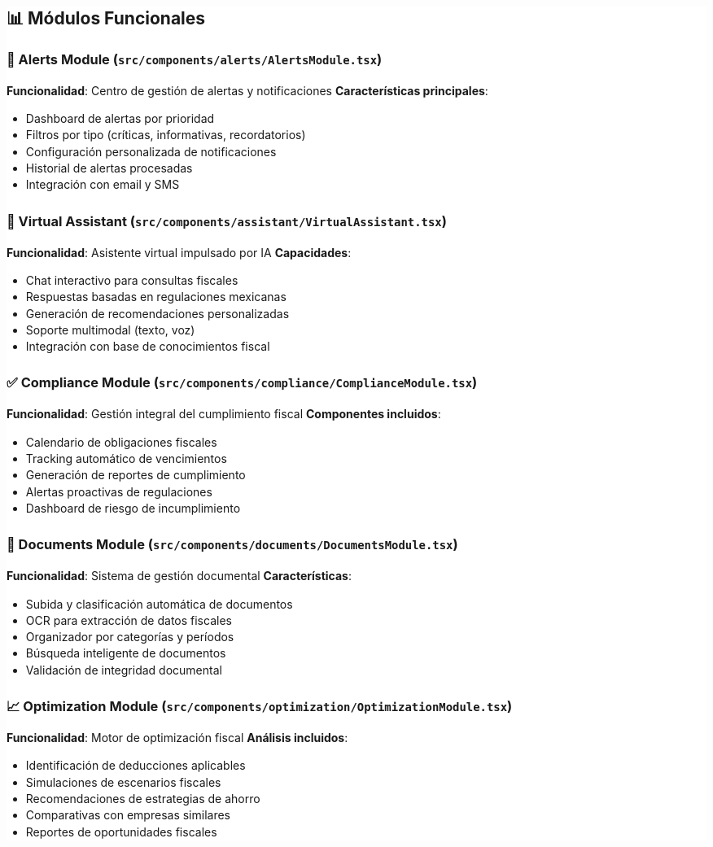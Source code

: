 
## 📊 Módulos Funcionales

### 🚨 Alerts Module (`src/components/alerts/AlertsModule.tsx`)
**Funcionalidad**: Centro de gestión de alertas y notificaciones
**Características principales**:
- Dashboard de alertas por prioridad
- Filtros por tipo (críticas, informativas, recordatorios)
- Configuración personalizada de notificaciones
- Historial de alertas procesadas
- Integración con email y SMS

### 🤖 Virtual Assistant (`src/components/assistant/VirtualAssistant.tsx`)
**Funcionalidad**: Asistente virtual impulsado por IA
**Capacidades**:
- Chat interactivo para consultas fiscales
- Respuestas basadas en regulaciones mexicanas
- Generación de recomendaciones personalizadas
- Soporte multimodal (texto, voz)
- Integración con base de conocimientos fiscal

### ✅ Compliance Module (`src/components/compliance/ComplianceModule.tsx`)
**Funcionalidad**: Gestión integral del cumplimiento fiscal
**Componentes incluidos**:
- Calendario de obligaciones fiscales
- Tracking automático de vencimientos
- Generación de reportes de cumplimiento
- Alertas proactivas de regulaciones
- Dashboard de riesgo de incumplimiento

### 📄 Documents Module (`src/components/documents/DocumentsModule.tsx`)
**Funcionalidad**: Sistema de gestión documental
**Características**:
- Subida y clasificación automática de documentos
- OCR para extracción de datos fiscales
- Organizador por categorías y períodos
- Búsqueda inteligente de documentos
- Validación de integridad documental

### 📈 Optimization Module (`src/components/optimization/OptimizationModule.tsx`)
**Funcionalidad**: Motor de optimización fiscal
**Análisis incluidos**:
- Identificación de deducciones aplicables
- Simulaciones de escenarios fiscales
- Recomendaciones de estrategias de ahorro
- Comparativas con empresas similares
- Reportes de oportunidades fiscales

